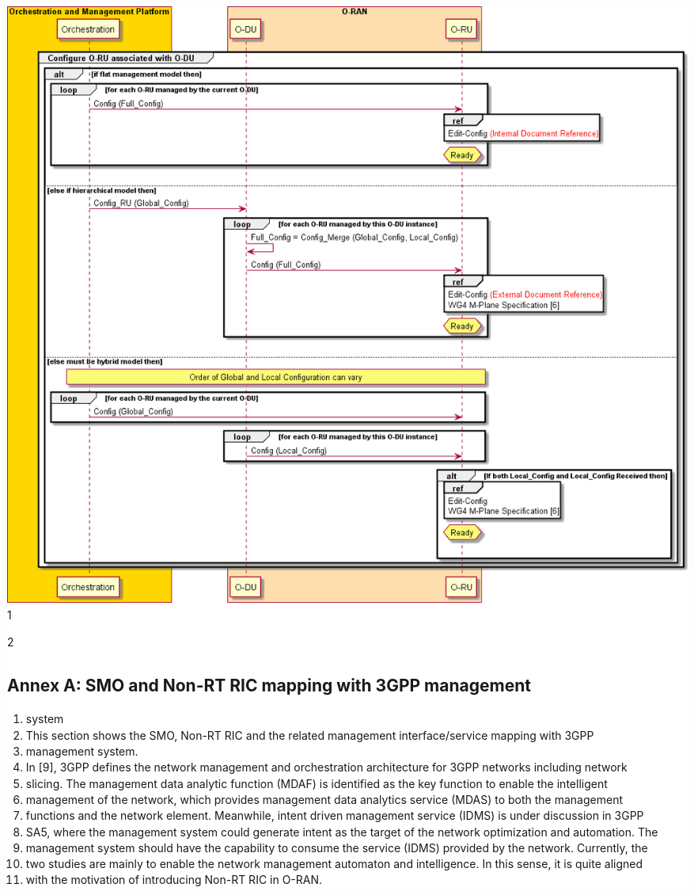 ![](../assets/images/fccd5ab0b7f9.png)1

2

## Annex A: SMO and Non-RT RIC mapping with 3GPP management

1. system
2. This section shows the SMO, Non-RT RIC and the related management interface/service mapping with 3GPP
3. management system.
4. In [9], 3GPP defines the network management and orchestration architecture for 3GPP networks including network
5. slicing. The management data analytic function (MDAF) is identified as the key function to enable the intelligent
6. management of the network, which provides management data analytics service (MDAS) to both the management
7. functions and the network element. Meanwhile, intent driven management service (IDMS) is under discussion in 3GPP
8. SA5, where the management system could generate intent as the target of the network optimization and automation. The
9. management system should have the capability to consume the service (IDMS) provided by the network. Currently, the
10. two studies are mainly to enable the network management automaton and intelligence. In this sense, it is quite aligned
11. with the motivation of introducing Non-RT RIC in O-RAN.